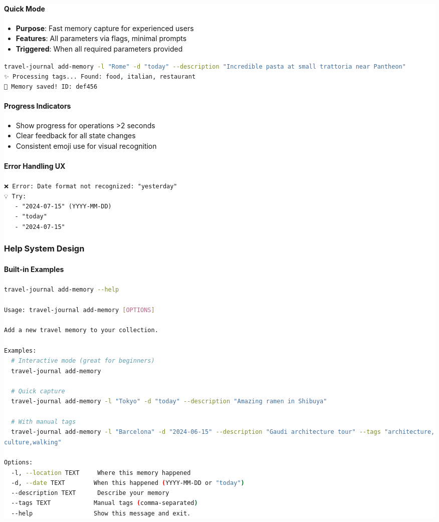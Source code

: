 #### Quick Mode
- **Purpose**: Fast memory capture for experienced users  
- **Features**: All parameters via flags, minimal prompts
- **Triggered**: When all required parameters provided

```bash
travel-journal add-memory -l "Rome" -d "today" --description "Incredible pasta at small trattoria near Pantheon"
✨ Processing tags... Found: food, italian, restaurant
💾 Memory saved! ID: def456
```

#### Progress Indicators
- Show progress for operations >2 seconds
- Clear feedback for all state changes
- Consistent emoji use for visual recognition

#### Error Handling UX
```
❌ Error: Date format not recognized: "yesterday"
💡 Try: 
   - "2024-07-15" (YYYY-MM-DD)
   - "today" 
   - "2024-07-15"
```

### Help System Design

#### Built-in Examples
```bash
travel-journal add-memory --help

Usage: travel-journal add-memory [OPTIONS]

Add a new travel memory to your collection.

Examples:
  # Interactive mode (great for beginners)
  travel-journal add-memory
  
  # Quick capture
  travel-journal add-memory -l "Tokyo" -d "today" --description "Amazing ramen in Shibuya"
  
  # With manual tags
  travel-journal add-memory -l "Barcelona" -d "2024-06-15" --description "Gaudi architecture tour" --tags "architecture,culture,walking"

Options:
  -l, --location TEXT     Where this memory happened
  -d, --date TEXT        When this happened (YYYY-MM-DD or "today")
  --description TEXT      Describe your memory
  --tags TEXT            Manual tags (comma-separated)
  --help                 Show this message and exit.
```
